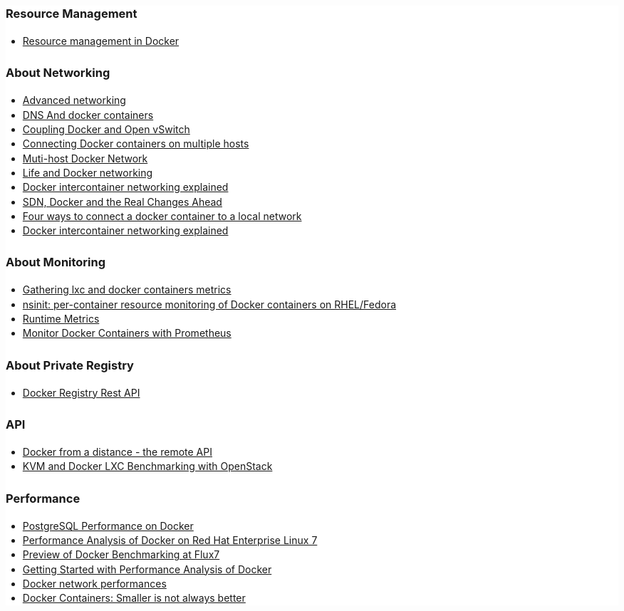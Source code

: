 
### Resource Management
* [Resource management in Docker](https://goldmann.pl/blog/2014/09/11/resource-management-in-docker/) 

### About Networking
* [Advanced networking](https://docs.docker.com/articles/networking/)
* [DNS And docker containers](http://wiredcraft.com/blog/dns-and-docker-containers/)
* [Coupling Docker and Open vSwitch](http://fbevmware.blogspot.com/2013/12/coupling-docker-and-open-vswitch.html)
* [Connecting Docker containers on multiple hosts](https://goldmann.pl/blog/2014/01/21/connecting-docker-containers-on-multiple-hosts/)
* [Muti-host Docker Network](http://wiredcraft.com/blog/multi-host-docker-network/)
* [Life and Docker networking](http://weaveblog.com/2014/11/13/life-and-docker-networking/)
* [Docker intercontainer networking explained](http://blog.sequenceiq.com/blog/2014/08/12/docker-networking/)
* [SDN, Docker and the Real Changes Ahead](http://thenewstack.io/sdn-docker-real-changes-ahead/)
* [Four ways to connect a docker container to a local network](http://blog.oddbit.com/2014/08/11/four-ways-to-connect-a-docker/)
* [Docker intercontainer networking explained](http://blog.sequenceiq.com/blog/2014/08/12/docker-networking/)


### About Monitoring
* [Gathering lxc and docker containers metrics](http://blog.docker.com/2013/10/gathering-lxc-docker-containers-metrics/)
* [nsinit: per-container resource monitoring of Docker containers on RHEL/Fedora](http://www.breakage.org/2014/09/03/nsinit-per-container-resource-monitoring-of-docker-containers-on-rhelfedora/)
* [Runtime Metrics](https://docs.docker.com/articles/runmetrics/)
* [Monitor Docker Containers with Prometheus](http://5pi.de/2015/01/26/monitor-docker-containers-with-prometheus/)



### About Private Registry
* [Docker Registry Rest API](http://tuhrig.de/docker-registry-rest-api/)


### API
* [Docker from a distance - the remote API](http://blog.trifork.com/2013/12/24/docker-from-a-distance-the-remote-api/) 
* [KVM and Docker LXC Benchmarking with OpenStack](http://bodenr.blogspot.com/2014/05/kvm-and-docker-lxc-benchmarking-with.html)

### Performance
* [PostgreSQL Performance on Docker](http://www.davidmkerr.com/2014/06/postgresql-performance-on-docker.html)
* [Performance Analysis of Docker on Red Hat Enterprise Linux 7](http://developerblog.redhat.com/2014/08/19/performance-analysis-docker-red-hat-enterprise-linux-7/)
* [Preview of Docker Benchmarking at Flux7](http://blog.flux7.com/blogs/docker/preview-of-docker-benchmarking-at-flux7)
* [Getting Started with Performance Analysis of Docker](http://www.breakage.org/2014/06/06/getting-started-with-performance-analysis-of-docker/)
* [Docker network performances](http://blog.loof.fr/2014/10/docker-network-performances.html)
* [Docker Containers: Smaller is not always better](http://matthewkwilliams.com/index.php/2015/04/19/docker-containers-smaller-is-not-always-better/)
